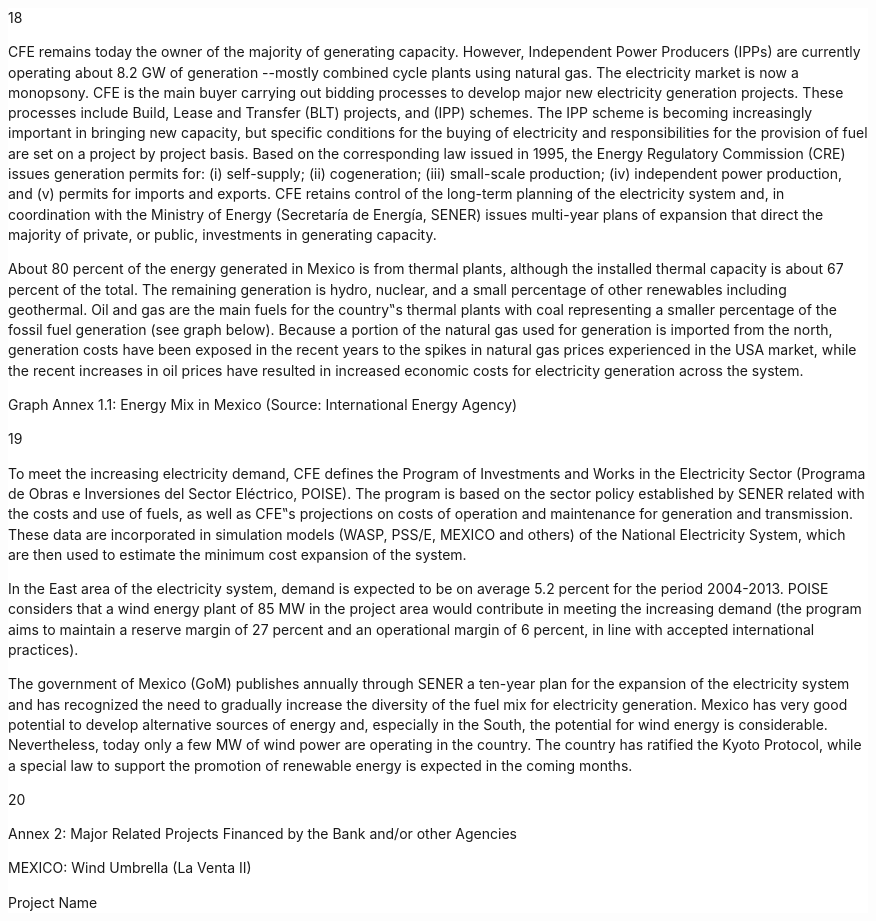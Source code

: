 18

CFE remains today the owner of the majority of generating capacity. However, Independent Power Producers (IPPs) are currently operating about 8.2 GW of generation --mostly combined cycle plants using natural gas. The electricity market is now a monopsony. CFE is the main buyer carrying out bidding processes to develop major new electricity generation projects. These processes include Build, Lease and Transfer (BLT) projects, and (IPP) schemes. The IPP scheme is becoming increasingly important in bringing new capacity, but specific conditions for the buying of electricity and responsibilities for the provision of fuel are set on a project by project basis. Based on the corresponding law issued in 1995, the Energy Regulatory Commission (CRE) issues generation permits for: (i) self-supply; (ii) cogeneration; (iii) small-scale production; (iv) independent power production, and (v) permits for imports and exports. CFE retains control of the long-term planning of the electricity system and, in coordination with the Ministry of Energy (Secretaría de Energía, SENER) issues multi-year plans of expansion that direct the majority of private, or public, investments in generating capacity.

About 80 percent of the energy generated in Mexico is from thermal plants, although the installed thermal capacity is about 67 percent of the total. The remaining generation is hydro, nuclear, and a small percentage of other renewables including geothermal. Oil and gas are the main fuels for the country‟s thermal plants with coal representing a smaller percentage of the fossil fuel generation (see graph below). Because a portion of the natural gas used for generation is imported from the north, generation costs have been exposed in the recent years to the spikes in natural gas prices experienced in the USA market, while the recent increases in oil prices have resulted in increased economic costs for electricity generation across the system.

Graph Annex 1.1: Energy Mix in Mexico (Source: International Energy Agency)

19

To meet the increasing electricity demand, CFE defines the Program of Investments and Works in the Electricity Sector (Programa de Obras e Inversiones del Sector Eléctrico, POISE). The program is based on the sector policy established by SENER related with the costs and use of fuels, as well as CFE‟s projections on costs of operation and maintenance for generation and transmission. These data are incorporated in simulation models (WASP, PSS/E, MEXICO and others) of the National Electricity System, which are then used to estimate the minimum cost expansion of the system.

In the East area of the electricity system, demand is expected to be on average 5.2 percent for the period 2004-2013. POISE considers that a wind energy plant of 85 MW in the project area would contribute in meeting the increasing demand (the program aims to maintain a reserve margin of 27 percent and an operational margin of 6 percent, in line with accepted international practices).

The government of Mexico (GoM) publishes annually through SENER a ten-year plan for the expansion of the electricity system and has recognized the need to gradually increase the diversity of the fuel mix for electricity generation. Mexico has very good potential to develop alternative sources of energy and, especially in the South, the potential for wind energy is considerable. Nevertheless, today only a few MW of wind power are operating in the country. The country has ratified the Kyoto Protocol, while a special law to support the promotion of renewable energy is expected in the coming months.

20

Annex 2: Major Related Projects Financed by the Bank and/or other Agencies

MEXICO: Wind Umbrella (La Venta II)

Project Name
